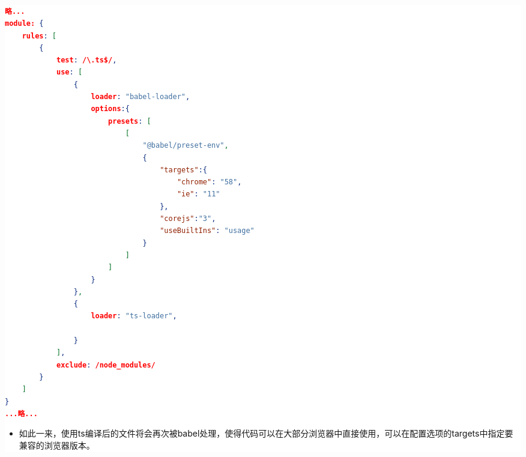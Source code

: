 ```json
略...
module: {
    rules: [
        {
            test: /\.ts$/,
            use: [
                {
                    loader: "babel-loader",
                    options:{
                        presets: [
                            [
                                "@babel/preset-env",
                                {
                                    "targets":{
                                        "chrome": "58",
                                        "ie": "11"
                                    },
                                    "corejs":"3",
                                    "useBuiltIns": "usage"
                                }
                            ]
                        ]
                    }
                },
                {
                    loader: "ts-loader",
​
                }
            ],
            exclude: /node_modules/
        }
    ]
}
...略...
```

- 如此一来，使用ts编译后的文件将会再次被babel处理，使得代码可以在大部分浏览器中直接使用，可以在配置选项的targets中指定要兼容的浏览器版本。